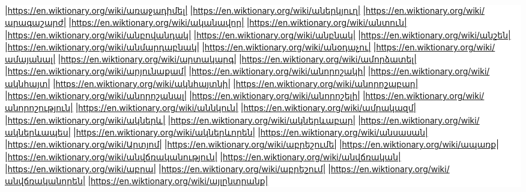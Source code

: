 |https://en.wiktionary.org/wiki/առաջադիմել|
|https://en.wiktionary.org/wiki/աներկյուղ|
|https://en.wiktionary.org/wiki/արագաշարժ|
|https://en.wiktionary.org/wiki/ականավոր|
|https://en.wiktionary.org/wiki/անտուն|
|https://en.wiktionary.org/wiki/անբովանդակ|
|https://en.wiktionary.org/wiki/անբնակ|
|https://en.wiktionary.org/wiki/անշեն|
|https://en.wiktionary.org/wiki/անմարդաբնակ|
|https://en.wiktionary.org/wiki/անօդաչու|
|https://en.wiktionary.org/wiki/ամայանալ|
|https://en.wiktionary.org/wiki/արտակարգ|
|https://en.wiktionary.org/wiki/ամորձատել|
|https://en.wiktionary.org/wiki/արյունաքամ|
|https://en.wiktionary.org/wiki/անորոշակի|
|https://en.wiktionary.org/wiki/ակնհայտ|
|https://en.wiktionary.org/wiki/ակնհայտնի|
|https://en.wiktionary.org/wiki/անորոշաբար|
|https://en.wiktionary.org/wiki/անորոշանալ|
|https://en.wiktionary.org/wiki/անորոշելի|
|https://en.wiktionary.org/wiki/անորոշություն|
|https://en.wiktionary.org/wiki/աննկուն|
|https://en.wiktionary.org/wiki/ամրակազմ|
|https://en.wiktionary.org/wiki/ակներև|
|https://en.wiktionary.org/wiki/ակներևաբար|
|https://en.wiktionary.org/wiki/ակներևապես|
|https://en.wiktionary.org/wiki/ակներևորեն|
|https://en.wiktionary.org/wiki/անսասան|
|https://en.wiktionary.org/wiki/Արտյոմ|
|https://en.wiktionary.org/wiki/աբրեշումե|
|https://en.wiktionary.org/wiki/ապառք|
|https://en.wiktionary.org/wiki/անվճռականություն|
|https://en.wiktionary.org/wiki/անվճռական|
|https://en.wiktionary.org/wiki/աբրա|
|https://en.wiktionary.org/wiki/աբրեշում|
|https://en.wiktionary.org/wiki/անվճռականորեն|
|https://en.wiktionary.org/wiki/այլընտրանք|